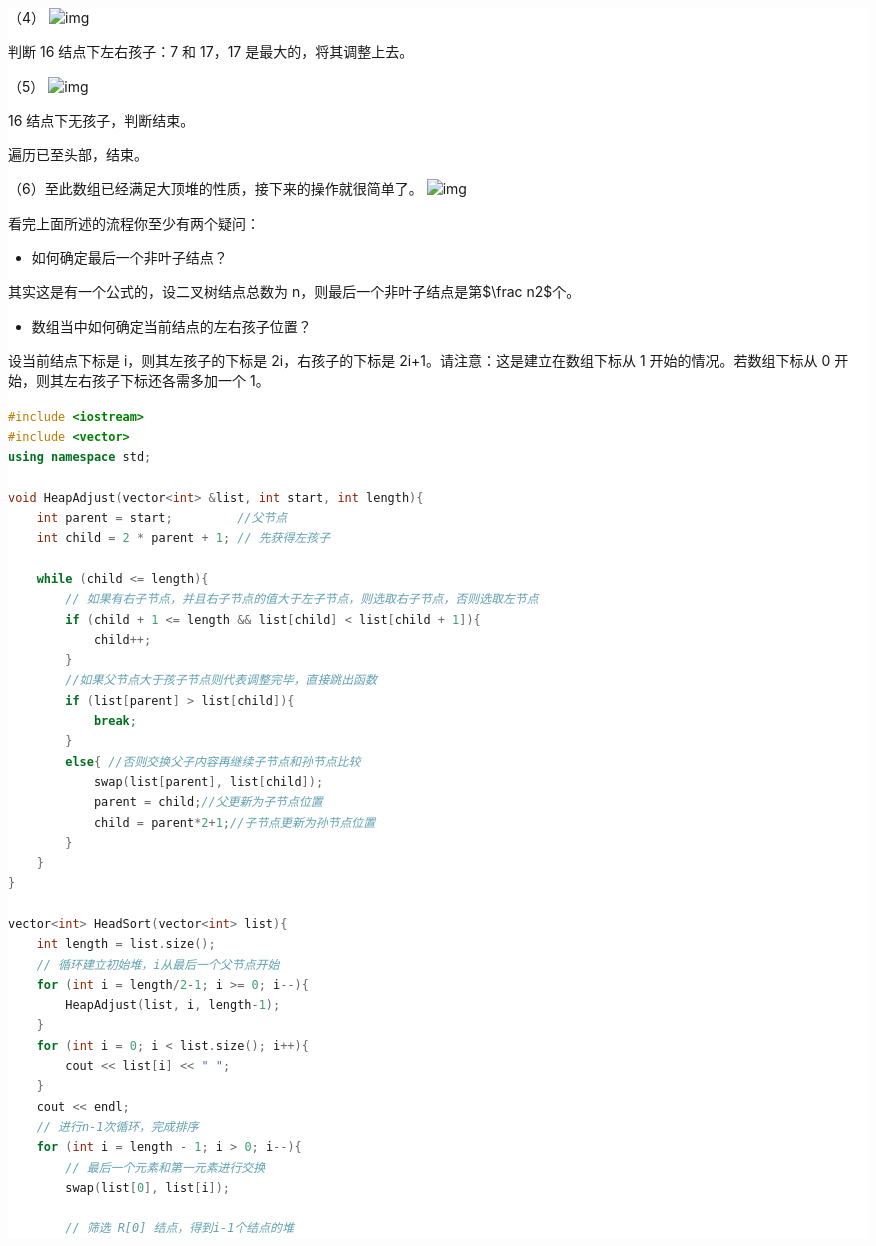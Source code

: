 （4）
![img](https://61mon.com/images/illustrations/Sort/6.jpg)

判断 16 结点下左右孩子：7 和 17，17 是最大的，将其调整上去。

（5）
![img](https://61mon.com/images/illustrations/Sort/7.jpg)

16 结点下无孩子，判断结束。

遍历已至头部，结束。

（6）至此数组已经满足大顶堆的性质，接下来的操作就很简单了。
![img](https://61mon.com/images/illustrations/Sort/8.jpg)

看完上面所述的流程你至少有两个疑问：

- 如何确定最后一个非叶子结点？

其实这是有一个公式的，设二叉树结点总数为 n，则最后一个非叶子结点是第$\frac n2$个。

- 数组当中如何确定当前结点的左右孩子位置？

设当前结点下标是 i，则其左孩子的下标是 2i，右孩子的下标是 2i+1。请注意：这是建立在数组下标从 1 开始的情况。若数组下标从 0 开始，则其左右孩子下标还各需多加一个 1。

```c++
#include <iostream>
#include <vector>
using namespace std;

void HeapAdjust(vector<int> &list, int start, int length){
	int parent = start;			//父节点
	int child = 2 * parent + 1;	// 先获得左孩子
	
	while (child <= length){	
		// 如果有右子节点，并且右子节点的值大于左子节点，则选取右子节点，否则选取左节点
		if (child + 1 <= length && list[child] < list[child + 1]){
			child++;
		}
		//如果父节点大于孩子节点则代表调整完毕，直接跳出函数
		if (list[parent] > list[child]){
			break;
		}
		else{ //否则交换父子内容再继续子节点和孙节点比较
			swap(list[parent], list[child]);
			parent = child;//父更新为子节点位置
			child = parent*2+1;//子节点更新为孙节点位置
		}
	}
}

vector<int> HeadSort(vector<int> list){
	int length = list.size();
	// 循环建立初始堆，i从最后一个父节点开始
	for (int i = length/2-1; i >= 0; i--){
		HeapAdjust(list, i, length-1);
	}
	for (int i = 0; i < list.size(); i++){
		cout << list[i] << " ";
	}
	cout << endl;
	// 进行n-1次循环，完成排序
	for (int i = length - 1; i > 0; i--){
		// 最后一个元素和第一元素进行交换
		swap(list[0], list[i]);

		// 筛选 R[0] 结点，得到i-1个结点的堆
```